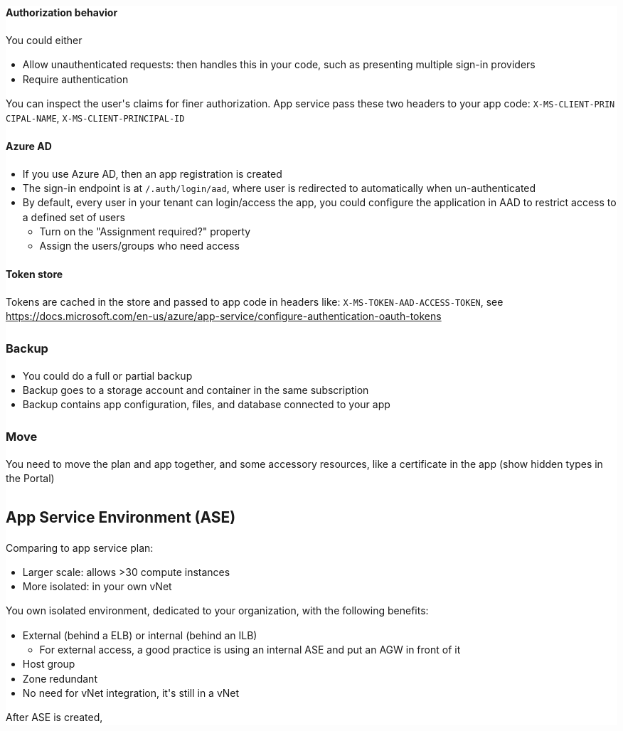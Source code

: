 #### Authorization behavior

You could either

- Allow unauthenticated requests: then handles this in your code, such as presenting multiple sign-in providers
- Require authentication

You can inspect the user's claims for finer authorization. App service pass these two headers to your app code: `X-MS-CLIENT-PRINCIPAL-NAME`, `X-MS-CLIENT-PRINCIPAL-ID`


#### Azure AD

- If you use Azure AD, then an app registration is created
- The sign-in endpoint is at `/.auth/login/aad`, where user is redirected to automatically when un-authenticated
- By default, every user in your tenant can login/access the app, you could configure the application in AAD to restrict access to a defined set of users
  - Turn on the "Assignment required?" property
  - Assign the users/groups who need access

#### Token store

Tokens are cached in the store and passed to app code in headers like: `X-MS-TOKEN-AAD-ACCESS-TOKEN`, see https://docs.microsoft.com/en-us/azure/app-service/configure-authentication-oauth-tokens

### Backup

- You could do a full or partial backup
- Backup goes to a storage account and container in the same subscription
- Backup contains app configuration, files, and database connected to your app

### Move

You need to move the plan and app together, and some accessory resources, like a certificate in the app (show hidden types in the Portal)


## App Service Environment (ASE)

Comparing to app service plan:

- Larger scale: allows >30 compute instances
- More isolated: in your own vNet

You own isolated environment, dedicated to your organization, with the following benefits:

- External (behind a ELB) or internal (behind an ILB)
  - For external access, a good practice is using an internal ASE and put an AGW in front of it
- Host group
- Zone redundant
- No need for vNet integration, it's still in a vNet

After ASE is created,
